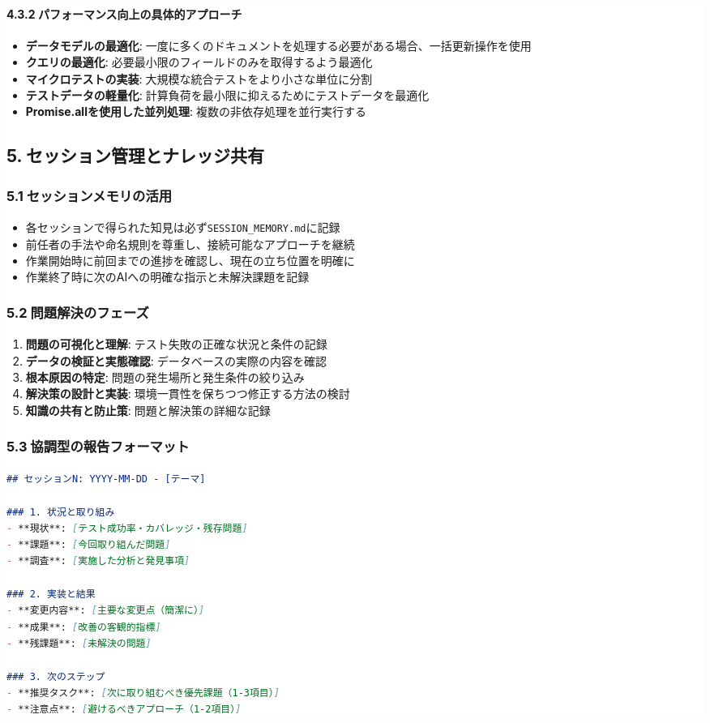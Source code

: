 
#### 4.3.2 パフォーマンス向上の具体的アプローチ
- **データモデルの最適化**: 一度に多くのドキュメントを処理する必要がある場合、一括更新操作を使用
- **クエリの最適化**: 必要最小限のフィールドのみを取得するよう最適化
- **マイクロテストの実装**: 大規模な統合テストをより小さな単位に分割
- **テストデータの軽量化**: 計算負荷を最小限に抑えるためにテストデータを最適化
- **Promise.allを使用した並列処理**: 複数の非依存処理を並行実行する

## 5. セッション管理とナレッジ共有

### 5.1 セッションメモリの活用
- 各セッションで得られた知見は必ず`SESSION_MEMORY.md`に記録
- 前任者の手法や命名規則を尊重し、接続可能なアプローチを継続
- 作業開始時に前回までの進捗を確認し、現在の立ち位置を明確に
- 作業終了時に次のAIへの明確な指示と未解決課題を記録

### 5.2 問題解決のフェーズ
1. **問題の可視化と理解**: テスト失敗の正確な状況と条件の記録
2. **データの検証と実態確認**: データベースの実際の内容を確認
3. **根本原因の特定**: 問題の発生場所と発生条件の絞り込み
4. **解決策の設計と実装**: 環境一貫性を保ちつつ修正する方法の検討
5. **知識の共有と防止策**: 問題と解決策の詳細な記録

### 5.3 協調型の報告フォーマット
```markdown
## セッションN: YYYY-MM-DD - [テーマ]

### 1. 状況と取り組み
- **現状**: [テスト成功率・カバレッジ・残存問題]
- **課題**: [今回取り組んだ問題]
- **調査**: [実施した分析と発見事項]

### 2. 実装と結果
- **変更内容**: [主要な変更点（簡潔に）]
- **成果**: [改善の客観的指標]
- **残課題**: [未解決の問題]

### 3. 次のステップ
- **推奨タスク**: [次に取り組むべき優先課題（1-3項目）]
- **注意点**: [避けるべきアプローチ（1-2項目）]
```
